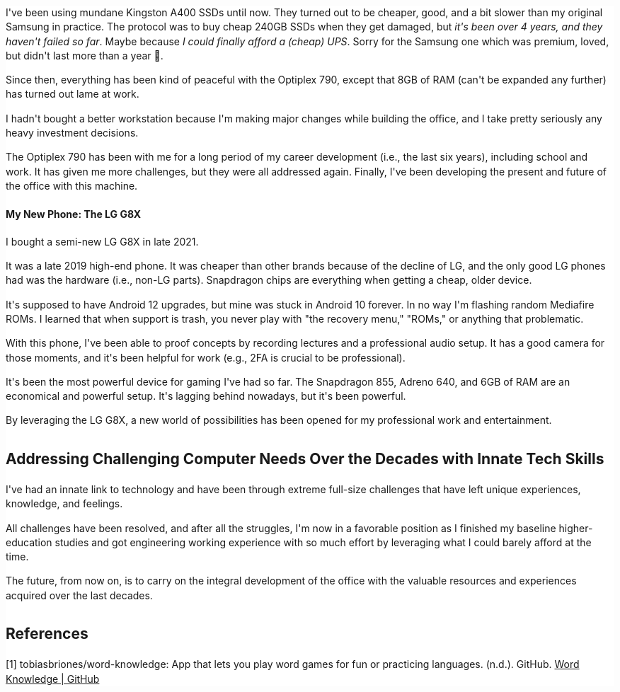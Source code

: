 I've been using mundane Kingston A400 SSDs until now. They turned out to be
cheaper, good, and a bit slower than my original Samsung in practice. The
protocol was to buy cheap 240GB SSDs when they get damaged, but *it's been over
4 years, and they haven't failed so far*. Maybe because *I could finally afford
a (cheap) UPS*. Sorry for the Samsung one which was premium, loved, but didn't
last more than a year 🤪.

Since then, everything has been kind of peaceful with the Optiplex 790, except
that 8GB of RAM (can't be expanded any further) has turned out lame at work.

I hadn't bought a better workstation because I'm making major changes while
building the office, and I take pretty seriously any heavy investment decisions.

The Optiplex 790 has been with me for a long period of my career development
(i.e., the last six years), including school and work. It has given me more
challenges, but they were all addressed again. Finally, I've been developing the
present and future of the office with this machine.

#### My New Phone: The LG G8X

I bought a semi-new LG G8X in late 2021.

It was a late 2019 high-end phone. It was cheaper than other brands because of
the decline of LG, and the only good LG phones had was the hardware (i.e.,
non-LG parts). Snapdragon chips are everything when getting a cheap, older
device.

It's supposed to have Android 12 upgrades, but mine was stuck in Android 10
forever. In no way I'm flashing random Mediafire ROMs. I learned that when
support is trash, you never play with "the recovery menu," "ROMs," or anything
that problematic.

With this phone, I've been able to proof concepts by recording lectures and a
professional audio setup. It has a good camera for those moments, and it's been
helpful for work (e.g., 2FA is crucial to be professional).

It's been the most powerful device for gaming I've had so far. The Snapdragon
855, Adreno 640, and 6GB of RAM are an economical and powerful setup. It's
lagging behind nowadays, but it's been powerful.

By leveraging the LG G8X, a new world of possibilities has been opened for my
professional work and entertainment.

## Addressing Challenging Computer Needs Over the Decades with Innate Tech Skills

I've had an innate link to technology and have been through extreme full-size
challenges that have left unique experiences, knowledge, and feelings.

All challenges have been resolved, and after all the struggles, I'm now in a
favorable position as I finished my baseline higher-education studies and got
engineering working experience with so much effort by leveraging what I could
barely afford at the time.

The future, from now on, is to carry on the integral development of the office
with the valuable resources and experiences acquired over the last decades.

## References

[1] tobiasbriones/word-knowledge: App that lets you play word games for fun or
practicing languages. (n.d.). GitHub.
[Word Knowledge \| GitHub](https://github.com/tobiasbriones/word-knowledge)







[^1]: I was always obsessed with Nokia models like N97, N8, 5800, X6, and many
[^2]: Until today, I've never had a GPU or gaming PC (the closest I've had has
[^3]: I've always been committed to PC and mobile gaming, disregarding any lag,
[^4]: Fun Fact 🐯: In the beginning (in 2009), I used phone balance
[^5]: The Moto Q is one main pillar of my story as it was a failed device, and
[^6]: For buggy reasons due to the old contract, I guess; I got to have 10Mbps
[^7]: I leveraged everything I could to learn; I've always been self-taught
[^8]: When I started using the CPU by running software, the fan went all the
[^9]: Persisting your genuine achievements is a key to be **relative and
[^10]: If you wonder why gaming's been important to me, it's because it
[^11]: It was the II term in 2017 that was expanded to the rest of the year
[^12]: It's popular that most engineering students don't pass these classes the
[^13]: Fun Fact 🐯: In events like these, I take pictures, so this time, I can
[^14]: After six years, I'm writing this article about the day I first
[^15]: Now in 2023, 8GB of RAM is mostly useless for working as software is so
[^16]: I was persuaded to engage in this university program since I wasn't even